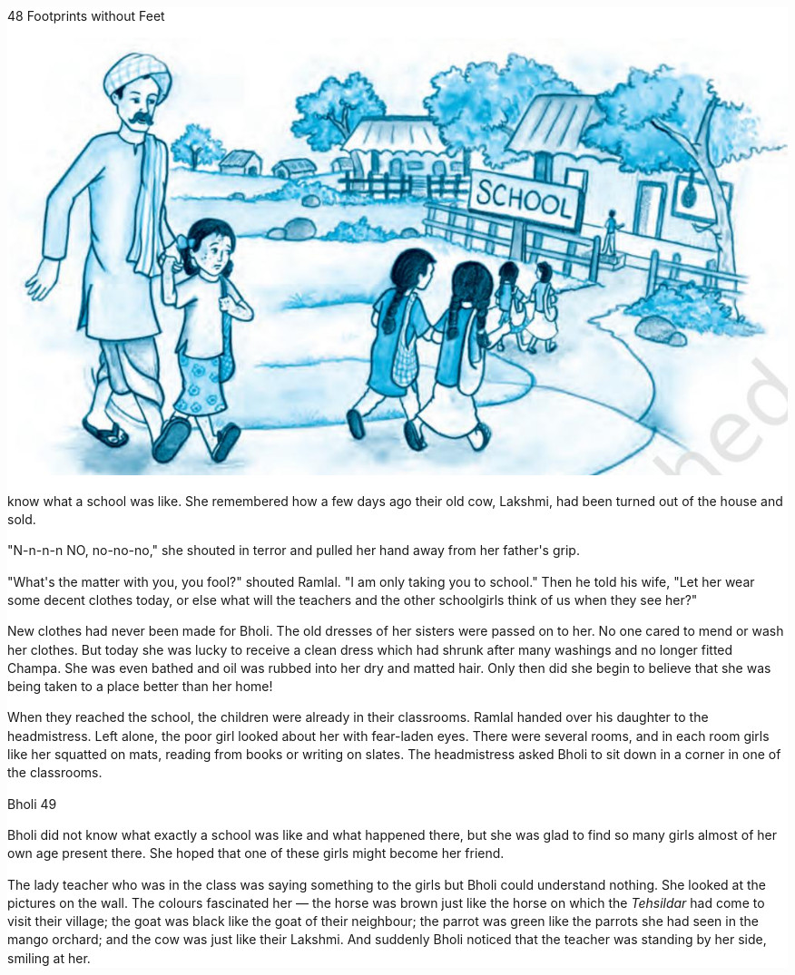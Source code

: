 48 Footprints without Feet

![](_page_2_Picture_0.jpeg)

know what a school was like. She remembered how a few days ago their old cow, Lakshmi, had been turned out of the house and sold.

"N-n-n-n NO, no-no-no," she shouted in terror and pulled her hand away from her father's grip.

"What's the matter with you, you fool?" shouted Ramlal. "I am only taking you to school." Then he told his wife, "Let her wear some decent clothes today, or else what will the teachers and the other schoolgirls think of us when they see her?"

New clothes had never been made for Bholi. The old dresses of her sisters were passed on to her. No one cared to mend or wash her clothes. But today she was lucky to receive a clean dress which had shrunk after many washings and no longer fitted Champa. She was even bathed and oil was rubbed into her dry and matted hair. Only then did she begin to believe that she was being taken to a place better than her home!

When they reached the school, the children were already in their classrooms. Ramlal handed over his daughter to the headmistress. Left alone, the poor girl looked about her with fear-laden eyes. There were several rooms, and in each room girls like her squatted on mats, reading from books or writing on slates. The headmistress asked Bholi to sit down in a corner in one of the classrooms.

Bholi 49

Bholi did not know what exactly a school was like and what happened there, but she was glad to find so many girls almost of her own age present there. She hoped that one of these girls might become her friend.

The lady teacher who was in the class was saying something to the girls but Bholi could understand nothing. She looked at the pictures on the wall. The colours fascinated her — the horse was brown just like the horse on which the *Tehsildar* had come to visit their village; the goat was black like the goat of their neighbour; the parrot was green like the parrots she had seen in the mango orchard; and the cow was just like their Lakshmi. And suddenly Bholi noticed that the teacher was standing by her side, smiling at her.
